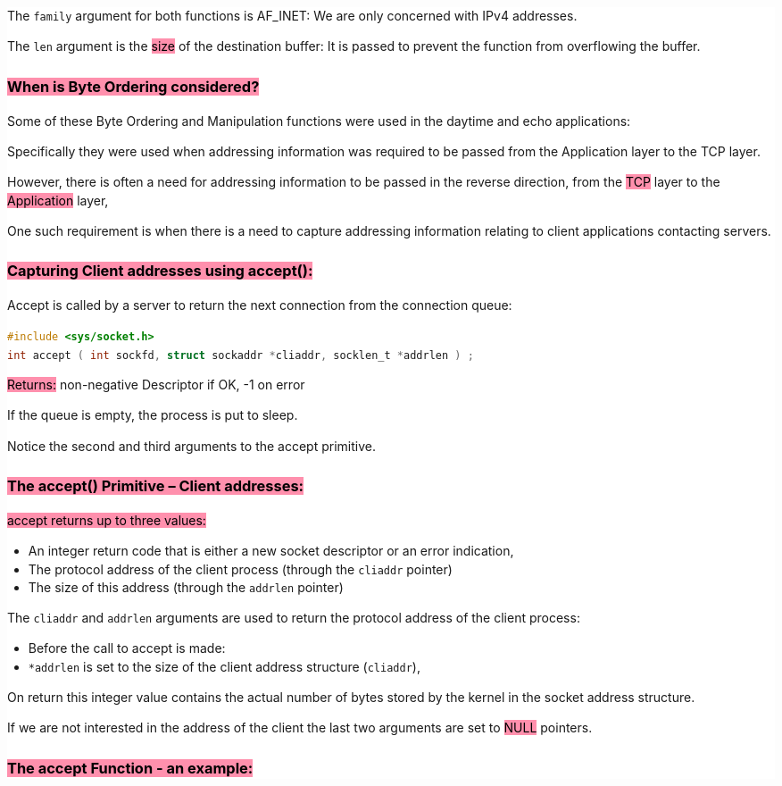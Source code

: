 The ``family`` argument for both functions is AF_INET: We are only concerned with IPv4 addresses.

The ``len`` argument is the <mark style="background: #FF5582A6;">size</mark> of the destination buffer: It is passed to prevent the function from overflowing the buffer.

### <mark style="background: #FF5582A6;">When is Byte Ordering considered?</mark>

Some of these Byte Ordering and Manipulation functions were used in the daytime and echo applications:

Specifically they were used when addressing information was required to be passed from the Application layer to the TCP layer.

However, there is often a need for addressing information to be passed in the reverse direction, from the <mark style="background: #FF5582A6;">TCP</mark> layer to the <mark style="background: #FF5582A6;">Application</mark> layer,

One such requirement is when there is a need to capture addressing information relating to client applications contacting servers.

### <mark style="background: #FF5582A6;">Capturing Client addresses using accept():</mark>

Accept is called by a server to return the next connection from the connection queue:
```C
#include <sys/socket.h>
int accept ( int sockfd, struct sockaddr *cliaddr, socklen_t *addrlen ) ;
```

<mark style="background: #FF5582A6;">Returns:</mark> non-negative Descriptor if OK, -1 on error

If the queue is empty, the process is put to sleep.

Notice the second and third arguments to the accept primitive.

### <mark style="background: #FF5582A6;">The accept() Primitive – Client addresses:</mark>

<mark style="background: #FF5582A6;">accept returns up to three values:</mark>
- An integer return code that is either a new socket descriptor or an error indication,
- The protocol address of the client process (through the ``cliaddr`` pointer)
- The size of this address (through the ``addrlen`` pointer)

The ``cliaddr`` and ``addrlen`` arguments are used to return the protocol address of the client process:
- Before the call to accept is made:
- ``*addrlen`` is set to the size of the client address structure (``cliaddr``),

On return this integer value contains the actual number of bytes stored by the kernel in the socket address structure.

If we are not interested in the address of the client the last two arguments are set to <mark style="background: #FF5582A6;">NULL</mark> pointers.

### <mark style="background: #FF5582A6;">The accept Function - an example:</mark>
